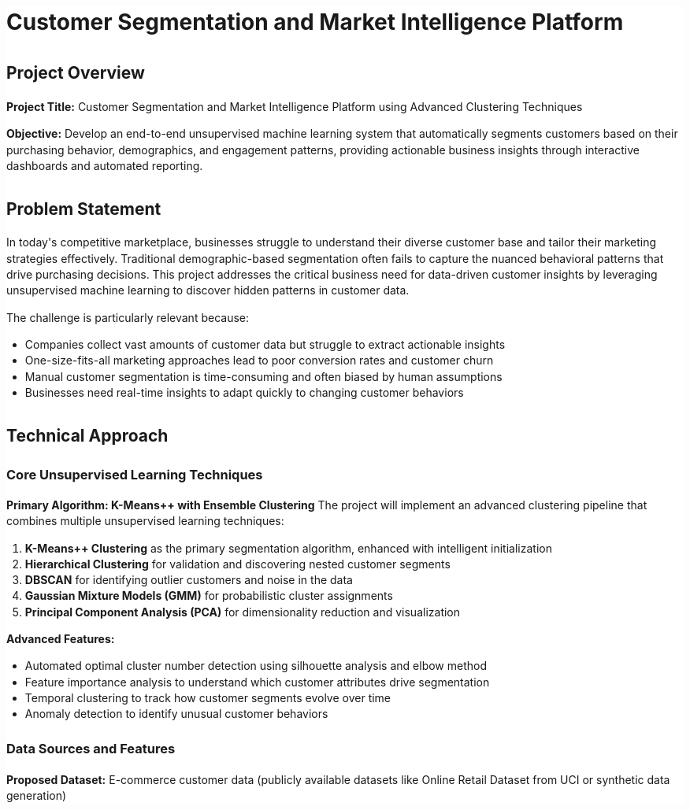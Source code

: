 # Customer Segmentation and Market Intelligence Platform

## Project Overview

**Project Title:** Customer Segmentation and Market Intelligence Platform using Advanced Clustering Techniques

**Objective:** Develop an end-to-end unsupervised machine learning system that automatically segments customers based on their purchasing behavior, demographics, and engagement patterns, providing actionable business insights through interactive dashboards and automated reporting.

## Problem Statement

In today's competitive marketplace, businesses struggle to understand their diverse customer base and tailor their marketing strategies effectively. Traditional demographic-based segmentation often fails to capture the nuanced behavioral patterns that drive purchasing decisions. This project addresses the critical business need for data-driven customer insights by leveraging unsupervised machine learning to discover hidden patterns in customer data.

The challenge is particularly relevant because:
- Companies collect vast amounts of customer data but struggle to extract actionable insights
- One-size-fits-all marketing approaches lead to poor conversion rates and customer churn
- Manual customer segmentation is time-consuming and often biased by human assumptions
- Businesses need real-time insights to adapt quickly to changing customer behaviors

## Technical Approach

### Core Unsupervised Learning Techniques

**Primary Algorithm: K-Means++ with Ensemble Clustering**
The project will implement an advanced clustering pipeline that combines multiple unsupervised learning techniques:

1. **K-Means++ Clustering** as the primary segmentation algorithm, enhanced with intelligent initialization
2. **Hierarchical Clustering** for validation and discovering nested customer segments
3. **DBSCAN** for identifying outlier customers and noise in the data
4. **Gaussian Mixture Models (GMM)** for probabilistic cluster assignments
5. **Principal Component Analysis (PCA)** for dimensionality reduction and visualization

**Advanced Features:**
- Automated optimal cluster number detection using silhouette analysis and elbow method
- Feature importance analysis to understand which customer attributes drive segmentation
- Temporal clustering to track how customer segments evolve over time
- Anomaly detection to identify unusual customer behaviors

### Data Sources and Features

**Proposed Dataset:** E-commerce customer data (publicly available datasets like Online Retail Dataset from UCI or synthetic data generation)
